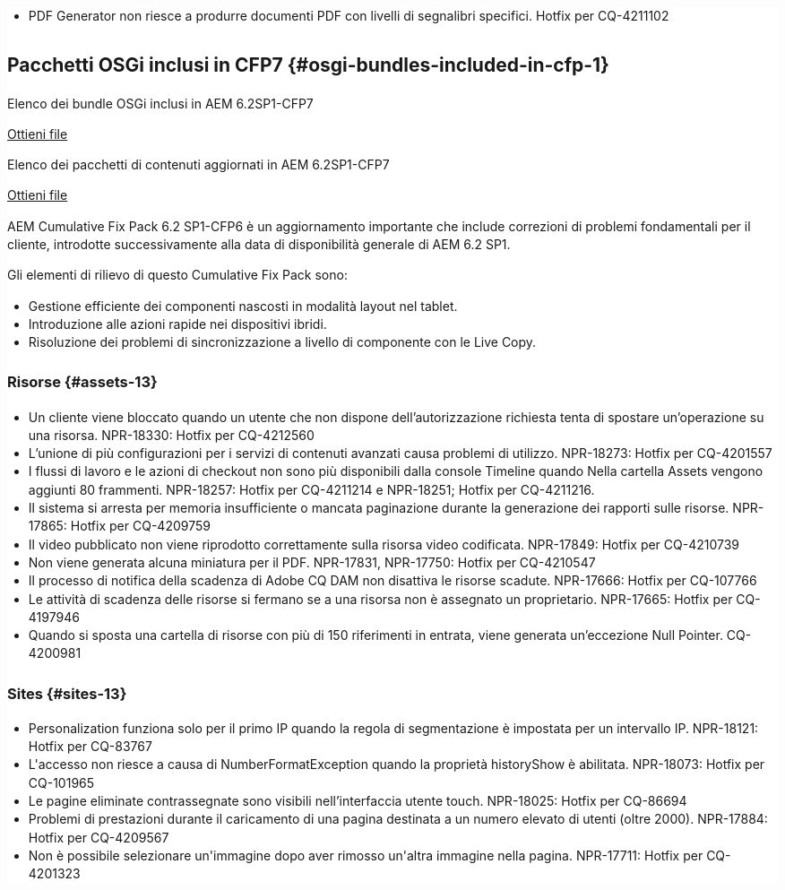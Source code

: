 * PDF Generator non riesce a produrre documenti PDF con livelli di segnalibri specifici. Hotfix per CQ-4211102

## Pacchetti OSGi inclusi in CFP7 {#osgi-bundles-included-in-cfp-1}

Elenco dei bundle OSGi inclusi in AEM 6.2SP1-CFP7

[Ottieni file](assets/do-not-localize/bundle-list-6_2sp1cfp7.txt)

Elenco dei pacchetti di contenuti aggiornati in AEM 6.2SP1-CFP7

[Ottieni file](assets/do-not-localize/cfp7_content_packages.txt)

AEM Cumulative Fix Pack 6.2 SP1-CFP6 è un aggiornamento importante che include correzioni di problemi fondamentali per il cliente, introdotte successivamente alla data di disponibilità generale di AEM 6.2 SP1.

Gli elementi di rilievo di questo Cumulative Fix Pack sono:

* Gestione efficiente dei componenti nascosti in modalità layout nel tablet.
* Introduzione alle azioni rapide nei dispositivi ibridi.
* Risoluzione dei problemi di sincronizzazione a livello di componente con le Live Copy.

### Risorse {#assets-13}

* Un cliente viene bloccato quando un utente che non dispone dell’autorizzazione richiesta tenta di spostare un’operazione su una risorsa. NPR-18330: Hotfix per CQ-4212560
* L’unione di più configurazioni per i servizi di contenuti avanzati causa problemi di utilizzo. NPR-18273: Hotfix per CQ-4201557
* I flussi di lavoro e le azioni di checkout non sono più disponibili dalla console Timeline quando Nella cartella Assets vengono aggiunti 80 frammenti. NPR-18257: Hotfix per CQ-4211214 e NPR-18251; Hotfix per CQ-4211216.
* Il sistema si arresta per memoria insufficiente o mancata paginazione durante la generazione dei rapporti sulle risorse. NPR-17865: Hotfix per CQ-4209759
* Il video pubblicato non viene riprodotto correttamente sulla risorsa video codificata. NPR-17849: Hotfix per CQ-4210739
* Non viene generata alcuna miniatura per il PDF. NPR-17831, NPR-17750: Hotfix per CQ-4210547
* Il processo di notifica della scadenza di Adobe CQ DAM non disattiva le risorse scadute. NPR-17666: Hotfix per CQ-107766
* Le attività di scadenza delle risorse si fermano se a una risorsa non è assegnato un proprietario. NPR-17665: Hotfix per CQ-4197946
* Quando si sposta una cartella di risorse con più di 150 riferimenti in entrata, viene generata un’eccezione Null Pointer. CQ-4200981

### Sites {#sites-13}

* Personalization funziona solo per il primo IP quando la regola di segmentazione è impostata per un intervallo IP. NPR-18121: Hotfix per CQ-83767
* L&#39;accesso non riesce a causa di NumberFormatException quando la proprietà historyShow è abilitata. NPR-18073: Hotfix per CQ-101965
* Le pagine eliminate contrassegnate sono visibili nell’interfaccia utente touch. NPR-18025: Hotfix per CQ-86694
* Problemi di prestazioni durante il caricamento di una pagina destinata a un numero elevato di utenti (oltre 2000). NPR-17884: Hotfix per CQ-4209567
* Non è possibile selezionare un&#39;immagine dopo aver rimosso un&#39;altra immagine nella pagina. NPR-17711: Hotfix per CQ-4201323
